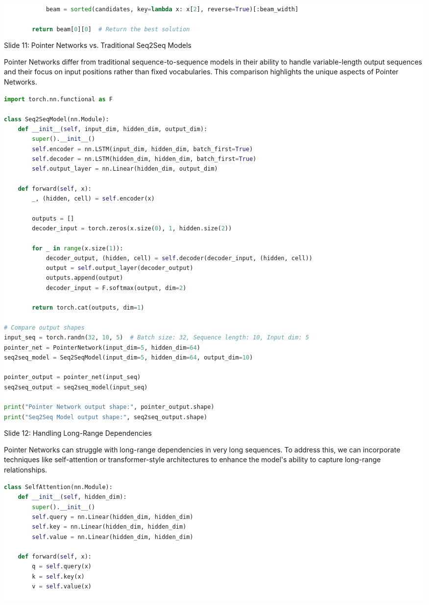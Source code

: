 ```python
            beam = sorted(candidates, key=lambda x: x[2], reverse=True)[:beam_width]
        
        return beam[0][0]  # Return the best solution
```

Slide 11: Pointer Networks vs. Traditional Seq2Seq Models

Pointer Networks differ from traditional sequence-to-sequence models in their ability to handle variable-length output sequences and their focus on input positions rather than fixed vocabularies. This comparison highlights the unique aspects of Pointer Networks.

```python
import torch.nn.functional as F

class Seq2SeqModel(nn.Module):
    def __init__(self, input_dim, hidden_dim, output_dim):
        super().__init__()
        self.encoder = nn.LSTM(input_dim, hidden_dim, batch_first=True)
        self.decoder = nn.LSTM(hidden_dim, hidden_dim, batch_first=True)
        self.output_layer = nn.Linear(hidden_dim, output_dim)
    
    def forward(self, x):
        _, (hidden, cell) = self.encoder(x)
        
        outputs = []
        decoder_input = torch.zeros(x.size(0), 1, hidden.size(2))
        
        for _ in range(x.size(1)):
            decoder_output, (hidden, cell) = self.decoder(decoder_input, (hidden, cell))
            output = self.output_layer(decoder_output)
            outputs.append(output)
            decoder_input = F.softmax(output, dim=2)
        
        return torch.cat(outputs, dim=1)

# Compare output shapes
input_seq = torch.randn(32, 10, 5)  # Batch size: 32, Sequence length: 10, Input dim: 5
pointer_net = PointerNetwork(input_dim=5, hidden_dim=64)
seq2seq_model = Seq2SeqModel(input_dim=5, hidden_dim=64, output_dim=10)

pointer_output = pointer_net(input_seq)
seq2seq_output = seq2seq_model(input_seq)

print("Pointer Network output shape:", pointer_output.shape)
print("Seq2Seq Model output shape:", seq2seq_output.shape)
```

Slide 12: Handling Long-Range Dependencies

Pointer Networks can struggle with long-range dependencies in very long sequences. To address this, we can incorporate techniques like self-attention or transformer-style architectures to enhance the model's ability to capture long-range relationships.

```python
class SelfAttention(nn.Module):
    def __init__(self, hidden_dim):
        super().__init__()
        self.query = nn.Linear(hidden_dim, hidden_dim)
        self.key = nn.Linear(hidden_dim, hidden_dim)
        self.value = nn.Linear(hidden_dim, hidden_dim)
        
    def forward(self, x):
        q = self.query(x)
        k = self.key(x)
        v = self.value(x)
        
```